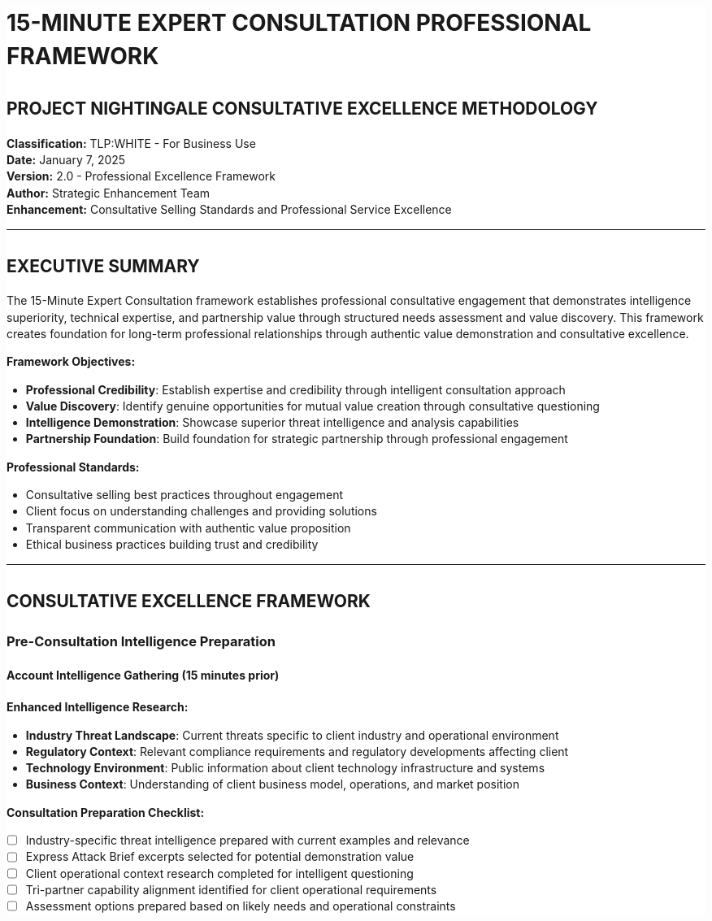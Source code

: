# 15-MINUTE EXPERT CONSULTATION PROFESSIONAL FRAMEWORK
## PROJECT NIGHTINGALE CONSULTATIVE EXCELLENCE METHODOLOGY

**Classification:** TLP:WHITE - For Business Use  
**Date:** January 7, 2025  
**Version:** 2.0 - Professional Excellence Framework  
**Author:** Strategic Enhancement Team  
**Enhancement:** Consultative Selling Standards and Professional Service Excellence

---

## EXECUTIVE SUMMARY

The 15-Minute Expert Consultation framework establishes professional consultative engagement that demonstrates intelligence superiority, technical expertise, and partnership value through structured needs assessment and value discovery. This framework creates foundation for long-term professional relationships through authentic value demonstration and consultative excellence.

**Framework Objectives:**
- **Professional Credibility**: Establish expertise and credibility through intelligent consultation approach
- **Value Discovery**: Identify genuine opportunities for mutual value creation through consultative questioning
- **Intelligence Demonstration**: Showcase superior threat intelligence and analysis capabilities
- **Partnership Foundation**: Build foundation for strategic partnership through professional engagement

**Professional Standards:**
- Consultative selling best practices throughout engagement
- Client focus on understanding challenges and providing solutions
- Transparent communication with authentic value proposition
- Ethical business practices building trust and credibility

---

## CONSULTATIVE EXCELLENCE FRAMEWORK

### **Pre-Consultation Intelligence Preparation**

#### **Account Intelligence Gathering (15 minutes prior)**

**Enhanced Intelligence Research:**
- **Industry Threat Landscape**: Current threats specific to client industry and operational environment
- **Regulatory Context**: Relevant compliance requirements and regulatory developments affecting client
- **Technology Environment**: Public information about client technology infrastructure and systems
- **Business Context**: Understanding of client business model, operations, and market position

**Consultation Preparation Checklist:**
- [ ] Industry-specific threat intelligence prepared with current examples and relevance
- [ ] Express Attack Brief excerpts selected for potential demonstration value
- [ ] Client operational context research completed for intelligent questioning
- [ ] Tri-partner capability alignment identified for client operational requirements
- [ ] Assessment options prepared based on likely needs and operational constraints
